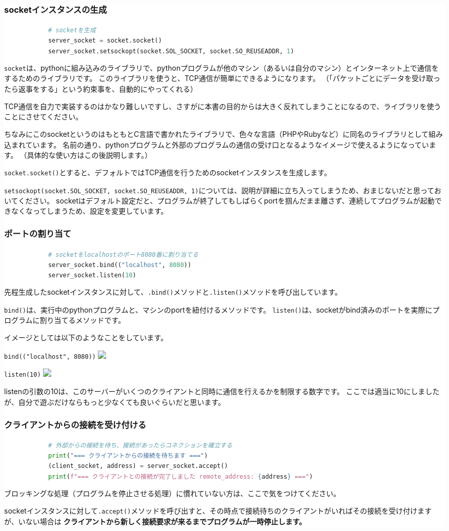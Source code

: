 ### socketインスタンスの生成
```python
            # socketを生成
            server_socket = socket.socket()
            server_socket.setsockopt(socket.SOL_SOCKET, socket.SO_REUSEADDR, 1)
```
`socket`は、pythonに組み込みのライブラリで、pythonプログラムが他のマシン（あるいは自分のマシン）とインターネット上で通信をするためのライブラリです。
このライブラリを使うと、TCP通信が簡単にできるようになります。
（「パケットごとにデータを受け取ったら返事をする」という約束事を、自動的にやってくれる）

TCP通信を自力で実装するのはかなり難しいですし、さすがに本書の目的からは大きく反れてしまうことになるので、ライブラリを使うことにさせてください。

ちなみにこのsocketというのはもともとC言語で書かれたライブラリで、色々な言語（PHPやRubyなど）に同名のライブラリとして組み込まれています。
名前の通り、pythonプログラムと外部のプログラムの通信の受け口となるようなイメージで使えるようになっています。
（具体的な使い方はこの後説明します。）

`socket.socket()`とすると、デフォルトではTCP通信を行うためのsocketインスタンスを生成します。

`setsockopt(socket.SOL_SOCKET, socket.SO_REUSEADDR, 1)`については、説明が詳細に立ち入ってしまうため、おまじないだと思っておいてください。
socketはデフォルト設定だと、プログラムが終了してもしばらくportを掴んだまま離さず、連続してプログラムが起動できなくなってしまうため、設定を変更しています。

### ポートの割り当て

```python
            # socketをlocalhostのポート8080番に割り当てる
            server_socket.bind(("localhost", 8080))
            server_socket.listen(10)
```
先程生成したsocketインスタンスに対して、`.bind()`メソッドと`.listen()`メソッドを呼び出しています。

`bind()`は、実行中のpythonプログラムと、マシンのportを紐付けるメソッドです。
`listen()`は、socketがbind済みのポートを実際にプログラムに割り当てるメソッドです。

イメージとしては以下のようなことをしています。

`bind(("localhost", 8080))`
![](https://storage.googleapis.com/zenn-user-upload/58bowb6zkesogzlxg73712ukh23n)

`listen(10)`
![](https://storage.googleapis.com/zenn-user-upload/w8penqqqfzwwwjy6vle61u9gy8hm)

listenの引数の10は、このサーバーがいくつのクライアントと同時に通信を行えるかを制限する数字です。
ここでは適当に10にしましたが、自分で遊ぶだけならもっと少なくても良いぐらいだと思います。


### クライアントからの接続を受け付ける
```python
            # 外部からの接続を待ち、接続があったらコネクションを確立する
            print("=== クライアントからの接続を待ちます ===")
            (client_socket, address) = server_socket.accept()
            print(f"=== クライアントとの接続が完了しました remote_address: {address} ===")
```

ブロッキングな処理（プログラムを停止させる処理）に慣れていない方は、ここで気をつけてください。

socketインスタンスに対して`.accept()`メソッドを呼び出すと、その時点で接続待ちのクライアントがいればその接続を受け付けますが、いない場合は **クライアントから新しく接続要求が来るまでプログラムが一時停止します。** 
